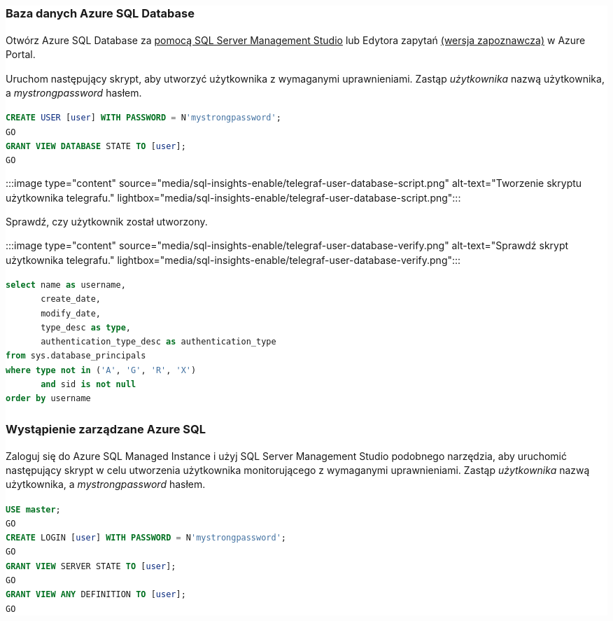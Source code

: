 
### <a name="azure-sql-database"></a>Baza danych Azure SQL Database
Otwórz Azure SQL Database za [pomocą SQL Server Management Studio](../../azure-sql/database/connect-query-ssms.md) lub Edytora zapytań [(wersja zapoznawcza)](../../azure-sql/database/connect-query-portal.md) w Azure Portal.

Uruchom następujący skrypt, aby utworzyć użytkownika z wymaganymi uprawnieniami. Zastąp *użytkownika* nazwą użytkownika, a *mystrongpassword* hasłem.

```sql
CREATE USER [user] WITH PASSWORD = N'mystrongpassword'; 
GO 
GRANT VIEW DATABASE STATE TO [user]; 
GO 
```

:::image type="content" source="media/sql-insights-enable/telegraf-user-database-script.png" alt-text="Tworzenie skryptu użytkownika telegrafu." lightbox="media/sql-insights-enable/telegraf-user-database-script.png":::

Sprawdź, czy użytkownik został utworzony.

:::image type="content" source="media/sql-insights-enable/telegraf-user-database-verify.png" alt-text="Sprawdź skrypt użytkownika telegrafu." lightbox="media/sql-insights-enable/telegraf-user-database-verify.png":::

```sql
select name as username,
       create_date,
       modify_date,
       type_desc as type,
       authentication_type_desc as authentication_type
from sys.database_principals
where type not in ('A', 'G', 'R', 'X')
       and sid is not null
order by username
```

### <a name="azure-sql-managed-instance"></a>Wystąpienie zarządzane Azure SQL
Zaloguj się do Azure SQL Managed Instance i [](../../azure-sql/database/connect-query-ssms.md) użyj SQL Server Management Studio podobnego narzędzia, aby uruchomić następujący skrypt w celu utworzenia użytkownika monitorującego z wymaganymi uprawnieniami. Zastąp *użytkownika* nazwą użytkownika, a *mystrongpassword* hasłem.

 
```sql
USE master; 
GO 
CREATE LOGIN [user] WITH PASSWORD = N'mystrongpassword'; 
GO 
GRANT VIEW SERVER STATE TO [user]; 
GO 
GRANT VIEW ANY DEFINITION TO [user]; 
GO 
```
